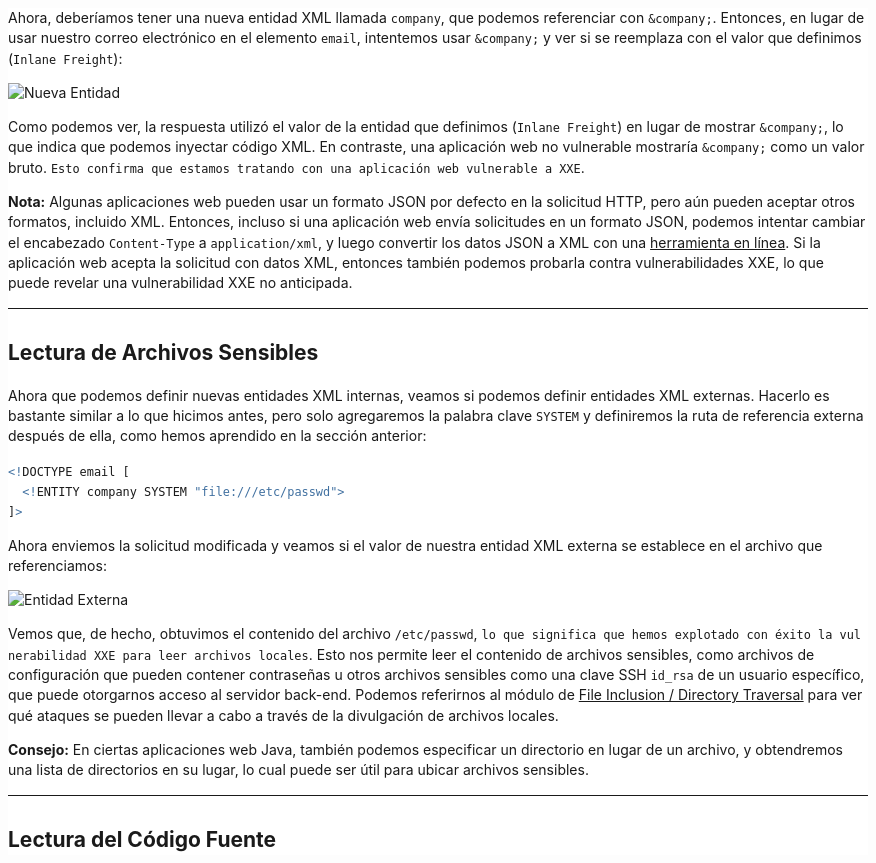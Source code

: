 Ahora, deberíamos tener una nueva entidad XML llamada `company`, que podemos referenciar con `&company;`. Entonces, en lugar de usar nuestro correo electrónico en el elemento `email`, intentemos usar `&company;` y ver si se reemplaza con el valor que definimos (`Inlane Freight`):

![Nueva Entidad](https://academy.hackthebox.com/storage/modules/134/web_attacks_xxe_new_entity.jpg)

Como podemos ver, la respuesta utilizó el valor de la entidad que definimos (`Inlane Freight`) en lugar de mostrar `&company;`, lo que indica que podemos inyectar código XML. En contraste, una aplicación web no vulnerable mostraría `&company;` como un valor bruto. `Esto confirma que estamos tratando con una aplicación web vulnerable a XXE`.

**Nota:** Algunas aplicaciones web pueden usar un formato JSON por defecto en la solicitud HTTP, pero aún pueden aceptar otros formatos, incluido XML. Entonces, incluso si una aplicación web envía solicitudes en un formato JSON, podemos intentar cambiar el encabezado `Content-Type` a `application/xml`, y luego convertir los datos JSON a XML con una [herramienta en línea](https://www.convertjson.com/json-to-xml.htm). Si la aplicación web acepta la solicitud con datos XML, entonces también podemos probarla contra vulnerabilidades XXE, lo que puede revelar una vulnerabilidad XXE no anticipada.

---

## Lectura de Archivos Sensibles

Ahora que podemos definir nuevas entidades XML internas, veamos si podemos definir entidades XML externas. Hacerlo es bastante similar a lo que hicimos antes, pero solo agregaremos la palabra clave `SYSTEM` y definiremos la ruta de referencia externa después de ella, como hemos aprendido en la sección anterior:


```r
<!DOCTYPE email [
  <!ENTITY company SYSTEM "file:///etc/passwd">
]>
```

Ahora enviemos la solicitud modificada y veamos si el valor de nuestra entidad XML externa se establece en el archivo que referenciamos:

![Entidad Externa](https://academy.hackthebox.com/storage/modules/134/web_attacks_xxe_external_entity.jpg)

Vemos que, de hecho, obtuvimos el contenido del archivo `/etc/passwd`, `lo que significa que hemos explotado con éxito la vulnerabilidad XXE para leer archivos locales`. Esto nos permite leer el contenido de archivos sensibles, como archivos de configuración que pueden contener contraseñas u otros archivos sensibles como una clave SSH `id_rsa` de un usuario específico, que puede otorgarnos acceso al servidor back-end. Podemos referirnos al módulo de [File Inclusion / Directory Traversal](https://academy.hackthebox.com/course/preview/file-inclusion) para ver qué ataques se pueden llevar a cabo a través de la divulgación de archivos locales.

**Consejo:** En ciertas aplicaciones web Java, también podemos especificar un directorio en lugar de un archivo, y obtendremos una lista de directorios en su lugar, lo cual puede ser útil para ubicar archivos sensibles.

---

## Lectura del Código Fuente
